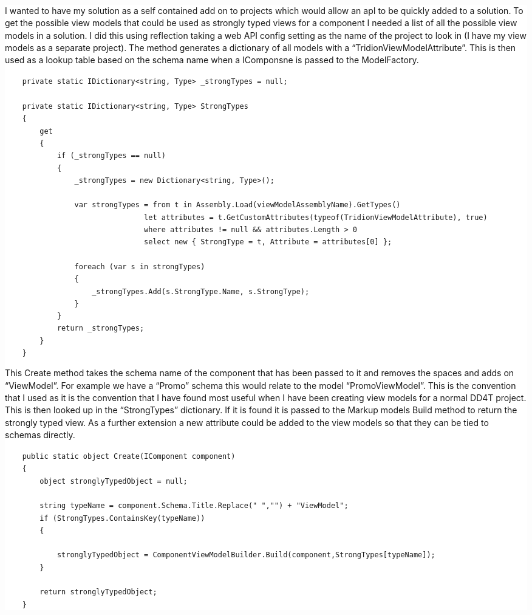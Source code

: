 I wanted to have my solution as a self contained add on to projects which would allow an apI to be quickly added to a solution. To get the possible view models that could be used as strongly typed views for a component I needed a list of all the possible view models in a solution. I did this using reflection taking a web API config setting as the name of the project to look in (I have my view models as a separate project). The method generates a dictionary of all models with a “TridionViewModelAttribute”. This is then used as a lookup table based on the schema name when a IComponsne is passed to the ModelFactory.


		private static IDictionary<string, Type> _strongTypes = null;
    	
		private static IDictionary<string, Type> StrongTypes
    	{
        	get
        	{
            	if (_strongTypes == null)
            	{
                	_strongTypes = new Dictionary<string, Type>();

                	var strongTypes = from t in Assembly.Load(viewModelAssemblyName).GetTypes()
                                  	let attributes = t.GetCustomAttributes(typeof(TridionViewModelAttribute), true)
                                  	where attributes != null && attributes.Length > 0
                                  	select new { StrongType = t, Attribute = attributes[0] };

                	foreach (var s in strongTypes)
                	{
                    	_strongTypes.Add(s.StrongType.Name, s.StrongType);
                	}
            	}
            	return _strongTypes;
        	}
    	}


This Create method takes the schema name of the component that has been passed to it and removes the spaces and adds on “ViewModel”. For example we have a “Promo” schema this would relate to the model “PromoViewModel”. This is the convention that I used as it is the convention that I have found most useful when I have been creating view models for a normal DD4T project. This is then looked up in the “StrongTypes” dictionary. If it is found it is passed to the Markup models Build method to return the strongly typed view. As a further extension a new attribute could be added to the view models so that they can be tied to schemas directly.

		public static object Create(IComponent component)
    	{
        	object stronglyTypedObject = null;

        	string typeName = component.Schema.Title.Replace(" ","") + "ViewModel";
        	if (StrongTypes.ContainsKey(typeName))
        	{

            	stronglyTypedObject = ComponentViewModelBuilder.Build(component,StrongTypes[typeName]);
        	}

        	return stronglyTypedObject;
    	}
